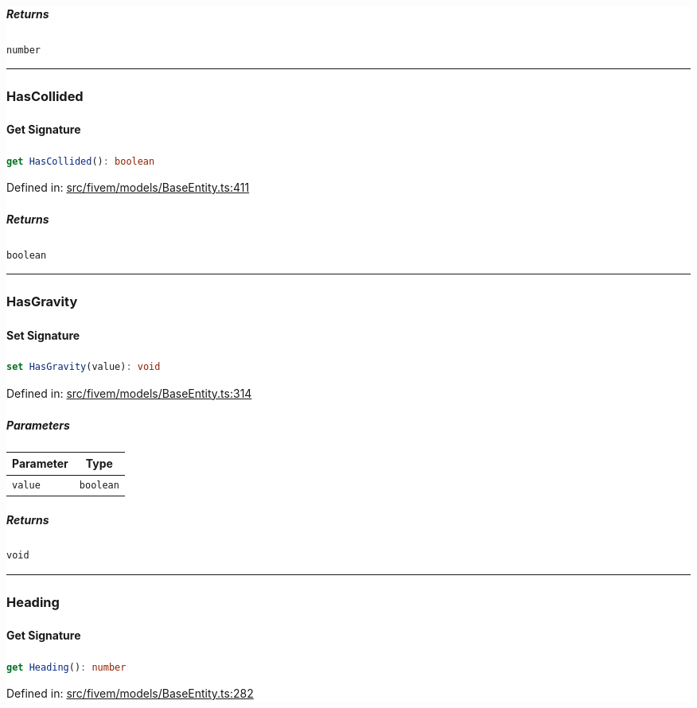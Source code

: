 ##### Returns

`number`

***

### HasCollided

#### Get Signature

```ts
get HasCollided(): boolean
```

Defined in: [src/fivem/models/BaseEntity.ts:411](https://github.com/nativewrappers/nativewrappers/blob/b3515708998f90e7d7096e3fffccb36c69d6b942/src/fivem/models/BaseEntity.ts#L411)

##### Returns

`boolean`

***

### HasGravity

#### Set Signature

```ts
set HasGravity(value): void
```

Defined in: [src/fivem/models/BaseEntity.ts:314](https://github.com/nativewrappers/nativewrappers/blob/b3515708998f90e7d7096e3fffccb36c69d6b942/src/fivem/models/BaseEntity.ts#L314)

##### Parameters

| Parameter | Type |
| ------ | ------ |
| `value` | `boolean` |

##### Returns

`void`

***

### Heading

#### Get Signature

```ts
get Heading(): number
```

Defined in: [src/fivem/models/BaseEntity.ts:282](https://github.com/nativewrappers/nativewrappers/blob/b3515708998f90e7d7096e3fffccb36c69d6b942/src/fivem/models/BaseEntity.ts#L282)
